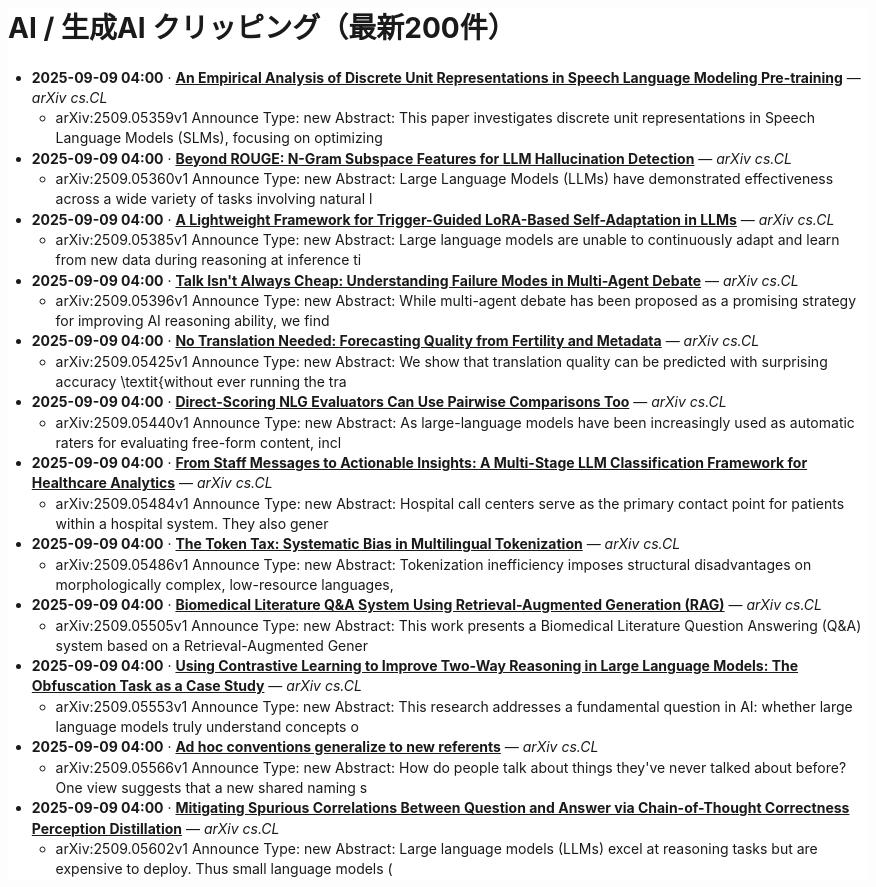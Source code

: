 # AI / 生成AI クリッピング（最新200件）

- **2025-09-09 04:00** · **[An Empirical Analysis of Discrete Unit Representations in Speech Language Modeling Pre-training](https://arxiv.org/abs/2509.05359)** — _arXiv cs.CL_
  - arXiv:2509.05359v1 Announce Type: new 
Abstract: This paper investigates discrete unit representations in Speech Language Models (SLMs), focusing on optimizing 
- **2025-09-09 04:00** · **[Beyond ROUGE: N-Gram Subspace Features for LLM Hallucination Detection](https://arxiv.org/abs/2509.05360)** — _arXiv cs.CL_
  - arXiv:2509.05360v1 Announce Type: new 
Abstract: Large Language Models (LLMs) have demonstrated effectiveness across a wide variety of tasks involving natural l
- **2025-09-09 04:00** · **[A Lightweight Framework for Trigger-Guided LoRA-Based Self-Adaptation in LLMs](https://arxiv.org/abs/2509.05385)** — _arXiv cs.CL_
  - arXiv:2509.05385v1 Announce Type: new 
Abstract: Large language models are unable to continuously adapt and learn from new data during reasoning at inference ti
- **2025-09-09 04:00** · **[Talk Isn't Always Cheap: Understanding Failure Modes in Multi-Agent Debate](https://arxiv.org/abs/2509.05396)** — _arXiv cs.CL_
  - arXiv:2509.05396v1 Announce Type: new 
Abstract: While multi-agent debate has been proposed as a promising strategy for improving AI reasoning ability, we find 
- **2025-09-09 04:00** · **[No Translation Needed: Forecasting Quality from Fertility and Metadata](https://arxiv.org/abs/2509.05425)** — _arXiv cs.CL_
  - arXiv:2509.05425v1 Announce Type: new 
Abstract: We show that translation quality can be predicted with surprising accuracy \textit{without ever running the tra
- **2025-09-09 04:00** · **[Direct-Scoring NLG Evaluators Can Use Pairwise Comparisons Too](https://arxiv.org/abs/2509.05440)** — _arXiv cs.CL_
  - arXiv:2509.05440v1 Announce Type: new 
Abstract: As large-language models have been increasingly used as automatic raters for evaluating free-form content, incl
- **2025-09-09 04:00** · **[From Staff Messages to Actionable Insights: A Multi-Stage LLM Classification Framework for Healthcare Analytics](https://arxiv.org/abs/2509.05484)** — _arXiv cs.CL_
  - arXiv:2509.05484v1 Announce Type: new 
Abstract: Hospital call centers serve as the primary contact point for patients within a hospital system. They also gener
- **2025-09-09 04:00** · **[The Token Tax: Systematic Bias in Multilingual Tokenization](https://arxiv.org/abs/2509.05486)** — _arXiv cs.CL_
  - arXiv:2509.05486v1 Announce Type: new 
Abstract: Tokenization inefficiency imposes structural disadvantages on morphologically complex, low-resource languages, 
- **2025-09-09 04:00** · **[Biomedical Literature Q&A System Using Retrieval-Augmented Generation (RAG)](https://arxiv.org/abs/2509.05505)** — _arXiv cs.CL_
  - arXiv:2509.05505v1 Announce Type: new 
Abstract: This work presents a Biomedical Literature Question Answering (Q&A) system based on a Retrieval-Augmented Gener
- **2025-09-09 04:00** · **[Using Contrastive Learning to Improve Two-Way Reasoning in Large Language Models: The Obfuscation Task as a Case Study](https://arxiv.org/abs/2509.05553)** — _arXiv cs.CL_
  - arXiv:2509.05553v1 Announce Type: new 
Abstract: This research addresses a fundamental question in AI: whether large language models truly understand concepts o
- **2025-09-09 04:00** · **[Ad hoc conventions generalize to new referents](https://arxiv.org/abs/2509.05566)** — _arXiv cs.CL_
  - arXiv:2509.05566v1 Announce Type: new 
Abstract: How do people talk about things they've never talked about before? One view suggests that a new shared naming s
- **2025-09-09 04:00** · **[Mitigating Spurious Correlations Between Question and Answer via Chain-of-Thought Correctness Perception Distillation](https://arxiv.org/abs/2509.05602)** — _arXiv cs.CL_
  - arXiv:2509.05602v1 Announce Type: new 
Abstract: Large language models (LLMs) excel at reasoning tasks but are expensive to deploy. Thus small language models (